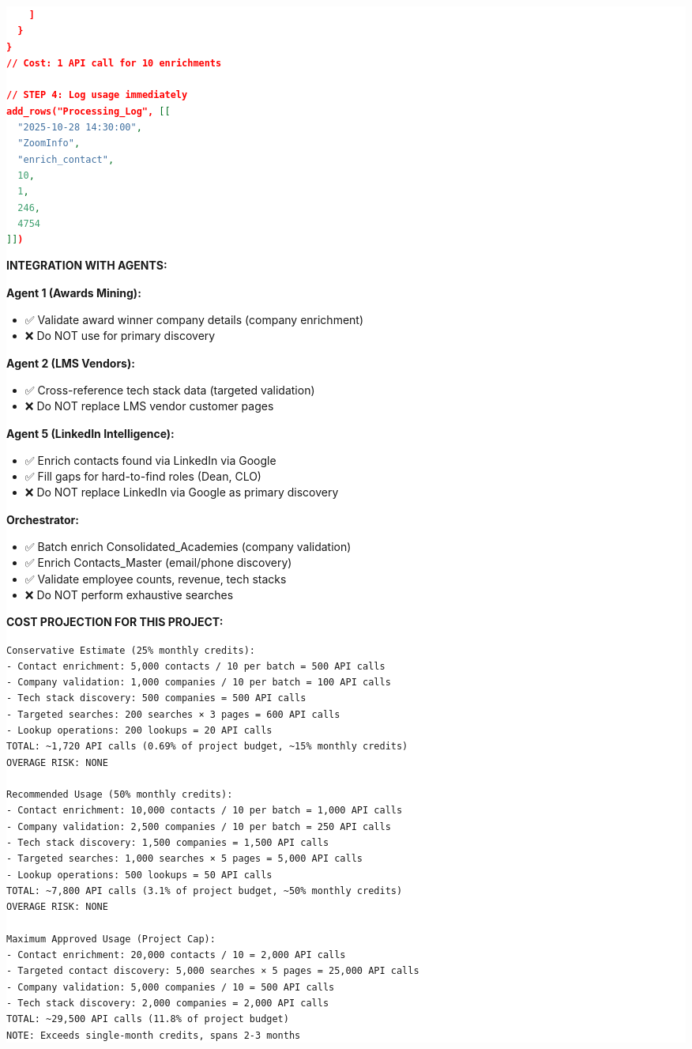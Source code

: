 ```json
    ]
  }
}
// Cost: 1 API call for 10 enrichments

// STEP 4: Log usage immediately
add_rows("Processing_Log", [[
  "2025-10-28 14:30:00",
  "ZoomInfo",
  "enrich_contact",
  10,
  1,
  246,
  4754
]])
```

**INTEGRATION WITH AGENTS:**

**Agent 1 (Awards Mining):**
- ✅ Validate award winner company details (company enrichment)
- ❌ Do NOT use for primary discovery

**Agent 2 (LMS Vendors):**
- ✅ Cross-reference tech stack data (targeted validation)
- ❌ Do NOT replace LMS vendor customer pages

**Agent 5 (LinkedIn Intelligence):**
- ✅ Enrich contacts found via LinkedIn via Google
- ✅ Fill gaps for hard-to-find roles (Dean, CLO)
- ❌ Do NOT replace LinkedIn via Google as primary discovery

**Orchestrator:**
- ✅ Batch enrich Consolidated_Academies (company validation)
- ✅ Enrich Contacts_Master (email/phone discovery)
- ✅ Validate employee counts, revenue, tech stacks
- ❌ Do NOT perform exhaustive searches

**COST PROJECTION FOR THIS PROJECT:**

```
Conservative Estimate (25% monthly credits):
- Contact enrichment: 5,000 contacts / 10 per batch = 500 API calls
- Company validation: 1,000 companies / 10 per batch = 100 API calls
- Tech stack discovery: 500 companies = 500 API calls
- Targeted searches: 200 searches × 3 pages = 600 API calls
- Lookup operations: 200 lookups = 20 API calls
TOTAL: ~1,720 API calls (0.69% of project budget, ~15% monthly credits)
OVERAGE RISK: NONE

Recommended Usage (50% monthly credits):
- Contact enrichment: 10,000 contacts / 10 per batch = 1,000 API calls
- Company validation: 2,500 companies / 10 per batch = 250 API calls
- Tech stack discovery: 1,500 companies = 1,500 API calls
- Targeted searches: 1,000 searches × 5 pages = 5,000 API calls
- Lookup operations: 500 lookups = 50 API calls
TOTAL: ~7,800 API calls (3.1% of project budget, ~50% monthly credits)
OVERAGE RISK: NONE

Maximum Approved Usage (Project Cap):
- Contact enrichment: 20,000 contacts / 10 = 2,000 API calls
- Targeted contact discovery: 5,000 searches × 5 pages = 25,000 API calls
- Company validation: 5,000 companies / 10 = 500 API calls
- Tech stack discovery: 2,000 companies = 2,000 API calls
TOTAL: ~29,500 API calls (11.8% of project budget)
NOTE: Exceeds single-month credits, spans 2-3 months
```
